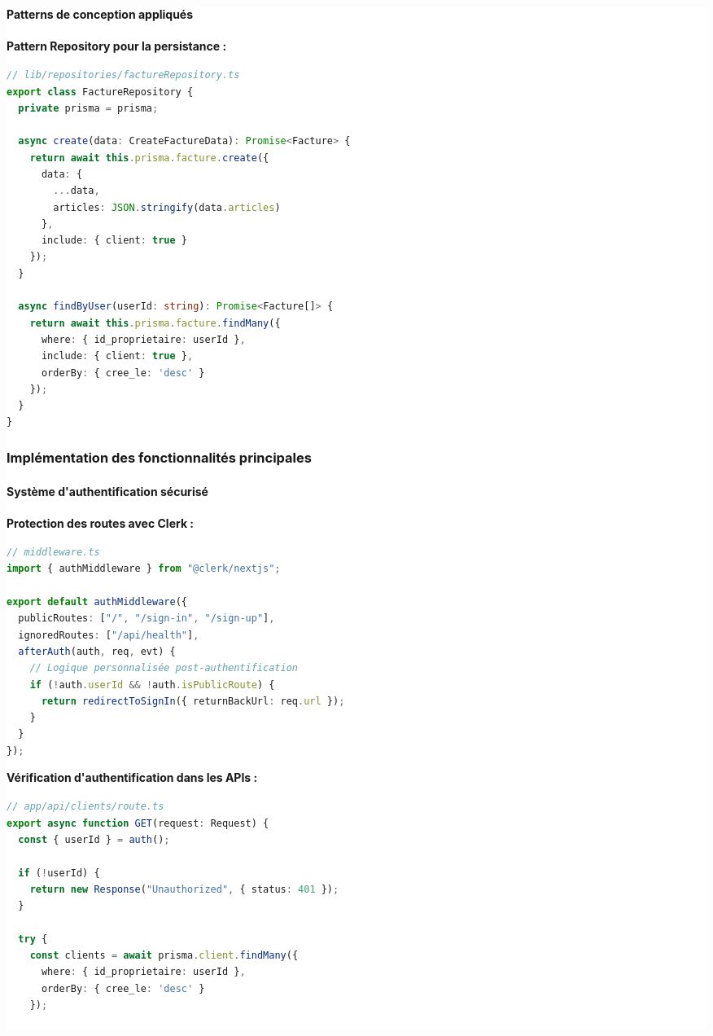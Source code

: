 #### Patterns de conception appliqués

**Pattern Repository pour la persistance :**
```typescript
// lib/repositories/factureRepository.ts
export class FactureRepository {
  private prisma = prisma;

  async create(data: CreateFactureData): Promise<Facture> {
    return await this.prisma.facture.create({
      data: {
        ...data,
        articles: JSON.stringify(data.articles)
      },
      include: { client: true }
    });
  }

  async findByUser(userId: string): Promise<Facture[]> {
    return await this.prisma.facture.findMany({
      where: { id_proprietaire: userId },
      include: { client: true },
      orderBy: { cree_le: 'desc' }
    });
  }
}
```

### Implémentation des fonctionnalités principales

#### Système d'authentification sécurisé

**Protection des routes avec Clerk :**
```typescript
// middleware.ts
import { authMiddleware } from "@clerk/nextjs";

export default authMiddleware({
  publicRoutes: ["/", "/sign-in", "/sign-up"],
  ignoredRoutes: ["/api/health"],
  afterAuth(auth, req, evt) {
    // Logique personnalisée post-authentification
    if (!auth.userId && !auth.isPublicRoute) {
      return redirectToSignIn({ returnBackUrl: req.url });
    }
  }
});
```

**Vérification d'authentification dans les APIs :**
```typescript
// app/api/clients/route.ts
export async function GET(request: Request) {
  const { userId } = auth();
  
  if (!userId) {
    return new Response("Unauthorized", { status: 401 });
  }

  try {
    const clients = await prisma.client.findMany({
      where: { id_proprietaire: userId },
      orderBy: { cree_le: 'desc' }
    });
    
```